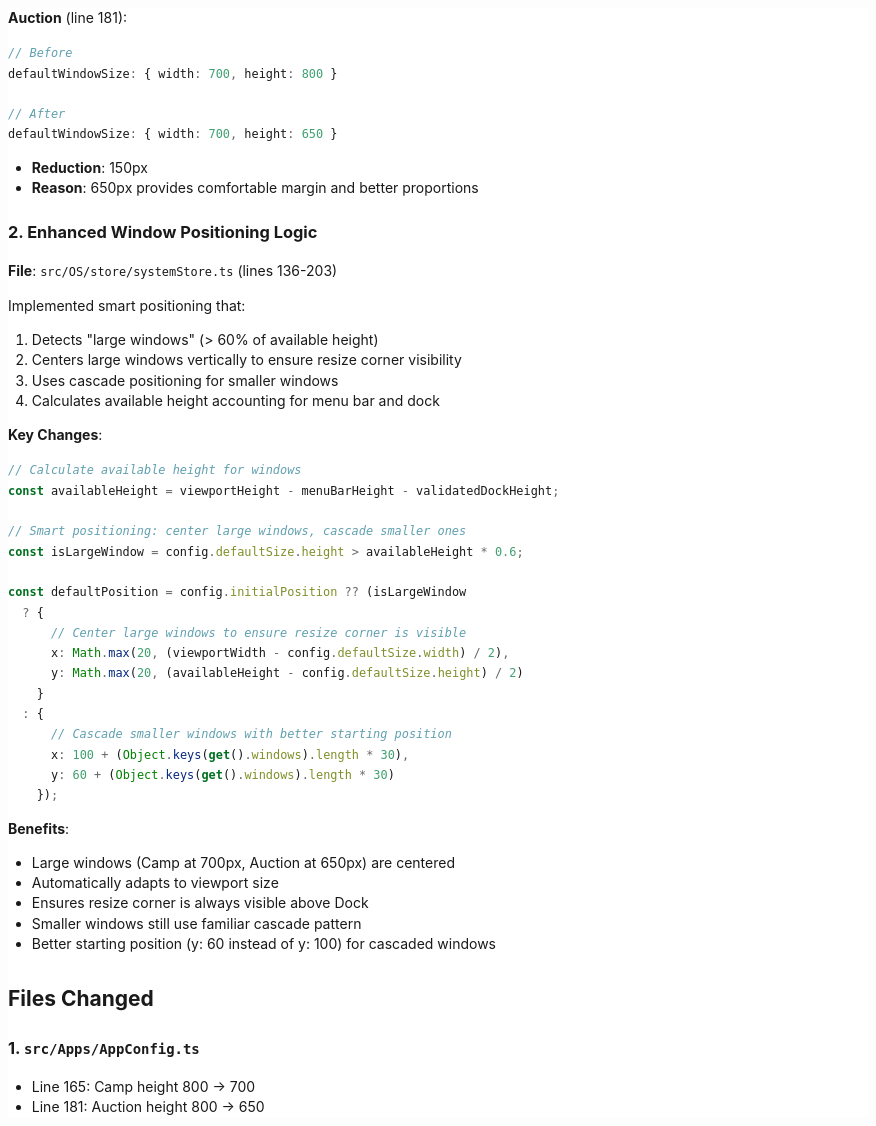 **Auction** (line 181):
```typescript
// Before
defaultWindowSize: { width: 700, height: 800 }

// After
defaultWindowSize: { width: 700, height: 650 }
```
- **Reduction**: 150px
- **Reason**: 650px provides comfortable margin and better proportions

### 2. Enhanced Window Positioning Logic

**File**: `src/OS/store/systemStore.ts` (lines 136-203)

Implemented smart positioning that:
1. Detects "large windows" (> 60% of available height)
2. Centers large windows vertically to ensure resize corner visibility
3. Uses cascade positioning for smaller windows
4. Calculates available height accounting for menu bar and dock

**Key Changes**:

```typescript
// Calculate available height for windows
const availableHeight = viewportHeight - menuBarHeight - validatedDockHeight;

// Smart positioning: center large windows, cascade smaller ones
const isLargeWindow = config.defaultSize.height > availableHeight * 0.6;

const defaultPosition = config.initialPosition ?? (isLargeWindow
  ? {
      // Center large windows to ensure resize corner is visible
      x: Math.max(20, (viewportWidth - config.defaultSize.width) / 2),
      y: Math.max(20, (availableHeight - config.defaultSize.height) / 2)
    }
  : {
      // Cascade smaller windows with better starting position
      x: 100 + (Object.keys(get().windows).length * 30),
      y: 60 + (Object.keys(get().windows).length * 30)
    });
```

**Benefits**:
- Large windows (Camp at 700px, Auction at 650px) are centered
- Automatically adapts to viewport size
- Ensures resize corner is always visible above Dock
- Smaller windows still use familiar cascade pattern
- Better starting position (y: 60 instead of y: 100) for cascaded windows

## Files Changed

### 1. `src/Apps/AppConfig.ts`
- Line 165: Camp height 800 → 700
- Line 181: Auction height 800 → 650
